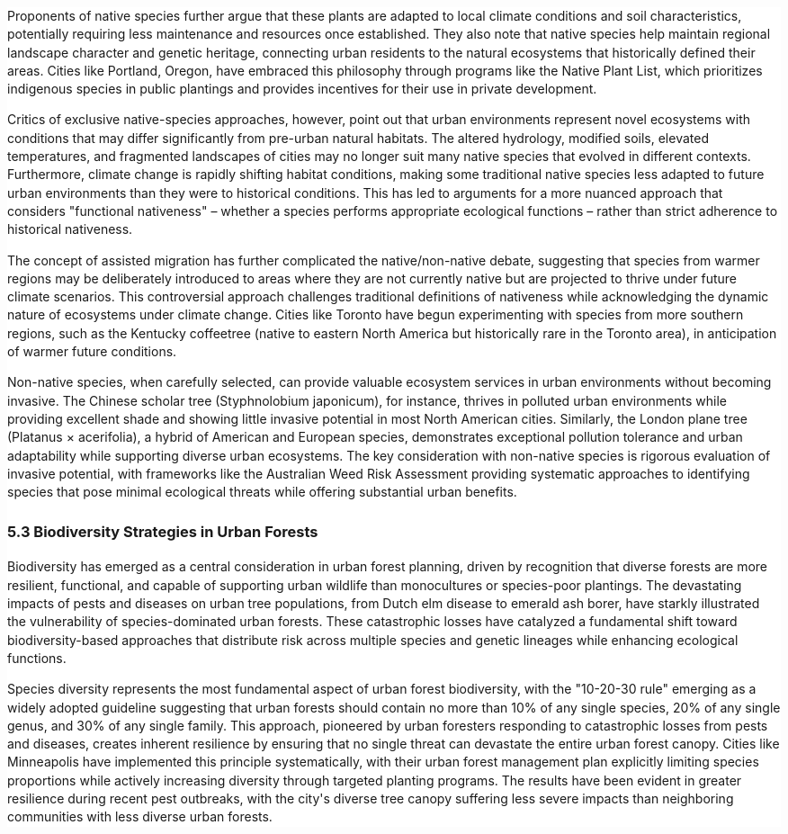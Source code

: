 Proponents of native species further argue that these plants are adapted to local climate conditions and soil characteristics, potentially requiring less maintenance and resources once established. They also note that native species help maintain regional landscape character and genetic heritage, connecting urban residents to the natural ecosystems that historically defined their areas. Cities like Portland, Oregon, have embraced this philosophy through programs like the Native Plant List, which prioritizes indigenous species in public plantings and provides incentives for their use in private development.

Critics of exclusive native-species approaches, however, point out that urban environments represent novel ecosystems with conditions that may differ significantly from pre-urban natural habitats. The altered hydrology, modified soils, elevated temperatures, and fragmented landscapes of cities may no longer suit many native species that evolved in different contexts. Furthermore, climate change is rapidly shifting habitat conditions, making some traditional native species less adapted to future urban environments than they were to historical conditions. This has led to arguments for a more nuanced approach that considers "functional nativeness" – whether a species performs appropriate ecological functions – rather than strict adherence to historical nativeness.

The concept of assisted migration has further complicated the native/non-native debate, suggesting that species from warmer regions may be deliberately introduced to areas where they are not currently native but are projected to thrive under future climate scenarios. This controversial approach challenges traditional definitions of nativeness while acknowledging the dynamic nature of ecosystems under climate change. Cities like Toronto have begun experimenting with species from more southern regions, such as the Kentucky coffeetree (native to eastern North America but historically rare in the Toronto area), in anticipation of warmer future conditions.

Non-native species, when carefully selected, can provide valuable ecosystem services in urban environments without becoming invasive. The Chinese scholar tree (Styphnolobium japonicum), for instance, thrives in polluted urban environments while providing excellent shade and showing little invasive potential in most North American cities. Similarly, the London plane tree (Platanus × acerifolia), a hybrid of American and European species, demonstrates exceptional pollution tolerance and urban adaptability while supporting diverse urban ecosystems. The key consideration with non-native species is rigorous evaluation of invasive potential, with frameworks like the Australian Weed Risk Assessment providing systematic approaches to identifying species that pose minimal ecological threats while offering substantial urban benefits.

### 5.3 Biodiversity Strategies in Urban Forests

Biodiversity has emerged as a central consideration in urban forest planning, driven by recognition that diverse forests are more resilient, functional, and capable of supporting urban wildlife than monocultures or species-poor plantings. The devastating impacts of pests and diseases on urban tree populations, from Dutch elm disease to emerald ash borer, have starkly illustrated the vulnerability of species-dominated urban forests. These catastrophic losses have catalyzed a fundamental shift toward biodiversity-based approaches that distribute risk across multiple species and genetic lineages while enhancing ecological functions.

Species diversity represents the most fundamental aspect of urban forest biodiversity, with the "10-20-30 rule" emerging as a widely adopted guideline suggesting that urban forests should contain no more than 10% of any single species, 20% of any single genus, and 30% of any single family. This approach, pioneered by urban foresters responding to catastrophic losses from pests and diseases, creates inherent resilience by ensuring that no single threat can devastate the entire urban forest canopy. Cities like Minneapolis have implemented this principle systematically, with their urban forest management plan explicitly limiting species proportions while actively increasing diversity through targeted planting programs. The results have been evident in greater resilience during recent pest outbreaks, with the city's diverse tree canopy suffering less severe impacts than neighboring communities with less diverse urban forests.
